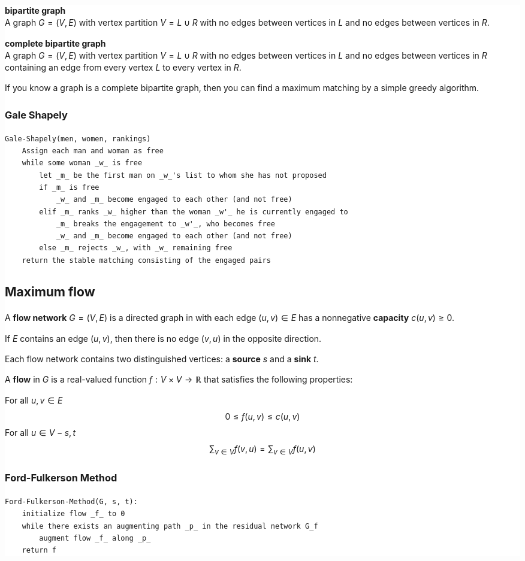 **bipartite graph**  
A graph $G = (V, E)$ with vertex partition $V = L \cup R$
with no edges between vertices in $L$ and no edges between vertices in $R$.

**complete bipartite graph**  
A graph $G = (V, E)$ with vertex partition $V = L \cup R$
with no edges between vertices in $L$ and no edges between vertices in $R$
containing an edge from every vertex $L$ to every vertex in $R$.

If you know a graph is a complete bipartite graph,
then you can find a maximum matching by a simple greedy algorithm.

### Gale Shapely

```
Gale-Shapely(men, women, rankings)
    Assign each man and woman as free
    while some woman _w_ is free
        let _m_ be the first man on _w_'s list to whom she has not proposed
        if _m_ is free
            _w_ and _m_ become engaged to each other (and not free)
        elif _m_ ranks _w_ higher than the woman _w'_ he is currently engaged to
            _m_ breaks the engagement to _w'_, who becomes free
            _w_ and _m_ become engaged to each other (and not free)
        else _m_ rejects _w_, with _w_ remaining free
    return the stable matching consisting of the engaged pairs
```

## Maximum flow

A __flow network__ $G=(V,E)$ is a directed graph
in with each edge $(u,v) \in E$ has a nonnegative __capacity__ $c(u,v) \geq 0$.

If $E$ contains an edge $(u,v)$, then there is no edge $(v,u)$ in the opposite direction.

Each flow network contains two distinguished vertices: a __source__ $s$ and a __sink__ $t$.

A __flow__ in $G$ is a real-valued function $f: V \times V \to \mathbb{R}$
that satisfies the following properties:

For all $u,v \in E$
$$
0 \leq f(u,v) \leq c(u,v)
$$
For all $u \in V - {s,t}$
$$
\sum_{v \in V} f(v,u) = \sum_{v \in V} f(u,v)
$$

### Ford-Fulkerson Method

```
Ford-Fulkerson-Method(G, s, t):
    initialize flow _f_ to 0
    while there exists an augmenting path _p_ in the residual network G_f
        augment flow _f_ along _p_
    return f
```
